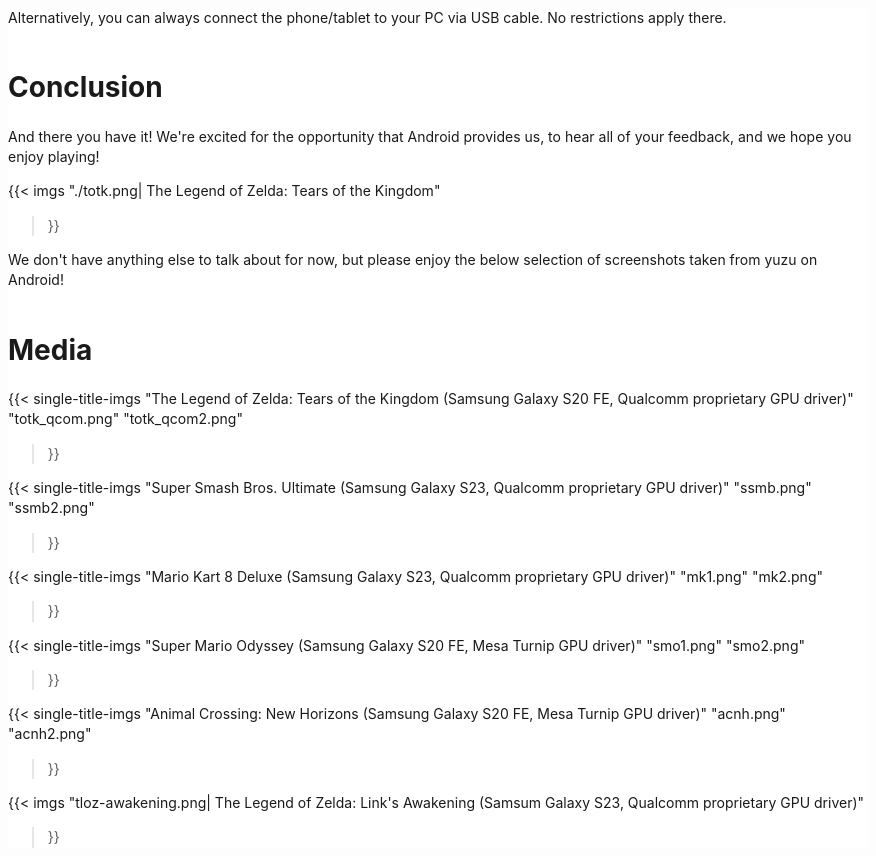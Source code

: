 Alternatively, you can always connect the phone/tablet to your PC via USB cable. No restrictions apply there.


# Conclusion

And there you have it!
We're excited for the opportunity that Android provides us, to hear all of your feedback, and we hope you enjoy playing!

{{< imgs
    "./totk.png| The Legend of Zelda: Tears of the Kingdom"
>}}

We don't have anything else to talk about for now, but please enjoy the below selection of screenshots taken from yuzu on Android!

# Media

{{< single-title-imgs
    "The Legend of Zelda: Tears of the Kingdom (Samsung Galaxy S20 FE, Qualcomm proprietary GPU driver)"
    "totk_qcom.png"
    "totk_qcom2.png"
>}}

{{< single-title-imgs
    "Super Smash Bros. Ultimate (Samsung Galaxy S23, Qualcomm proprietary GPU driver)"
    "ssmb.png"
    "ssmb2.png"
>}}

{{< single-title-imgs
    "Mario Kart 8 Deluxe (Samsung Galaxy S23, Qualcomm proprietary GPU driver)"
    "mk1.png"
    "mk2.png"
>}}

{{< single-title-imgs
    "Super Mario Odyssey (Samsung Galaxy S20 FE, Mesa Turnip GPU driver)"
    "smo1.png"
    "smo2.png"
>}}

{{< single-title-imgs
    "Animal Crossing: New Horizons (Samsung Galaxy S20 FE, Mesa Turnip GPU driver)"
    "acnh.png"
    "acnh2.png"
>}}

{{< imgs
    "tloz-awakening.png| The Legend of Zelda: Link's Awakening (Samsum Galaxy S23, Qualcomm proprietary GPU driver)"
>}}
